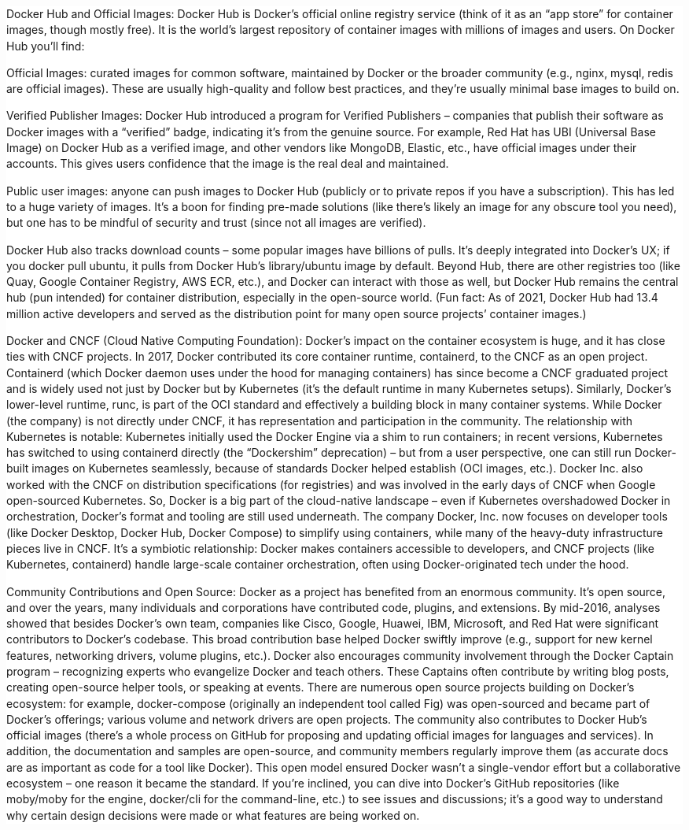 Docker Hub and Official Images: Docker Hub is Docker’s official online registry service (think of it as an “app store” for container images, though mostly free). It is the world’s largest repository of container images with millions of images and users. On Docker Hub you’ll find:

Official Images: curated images for common software, maintained by Docker or the broader community (e.g., nginx, mysql, redis are official images). These are usually high-quality and follow best practices, and they’re usually minimal base images to build on.

Verified Publisher Images: Docker Hub introduced a program for Verified Publishers – companies that publish their software as Docker images with a “verified” badge, indicating it’s from the genuine source. For example, Red Hat has UBI (Universal Base Image) on Docker Hub as a verified image, and other vendors like MongoDB, Elastic, etc., have official images under their accounts. This gives users confidence that the image is the real deal and maintained.

Public user images: anyone can push images to Docker Hub (publicly or to private repos if you have a subscription). This has led to a huge variety of images. It’s a boon for finding pre-made solutions (like there’s likely an image for any obscure tool you need), but one has to be mindful of security and trust (since not all images are verified).


Docker Hub also tracks download counts – some popular images have billions of pulls. It’s deeply integrated into Docker’s UX; if you docker pull ubuntu, it pulls from Docker Hub’s library/ubuntu image by default. Beyond Hub, there are other registries too (like Quay, Google Container Registry, AWS ECR, etc.), and Docker can interact with those as well, but Docker Hub remains the central hub (pun intended) for container distribution, especially in the open-source world. (Fun fact: As of 2021, Docker Hub had 13.4 million active developers and served as the distribution point for many open source projects’ container images.)

Docker and CNCF (Cloud Native Computing Foundation): Docker’s impact on the container ecosystem is huge, and it has close ties with CNCF projects. In 2017, Docker contributed its core container runtime, containerd, to the CNCF as an open project. Containerd (which Docker daemon uses under the hood for managing containers) has since become a CNCF graduated project and is widely used not just by Docker but by Kubernetes (it’s the default runtime in many Kubernetes setups). Similarly, Docker’s lower-level runtime, runc, is part of the OCI standard and effectively a building block in many container systems. While Docker (the company) is not directly under CNCF, it has representation and participation in the community. The relationship with Kubernetes is notable: Kubernetes initially used the Docker Engine via a shim to run containers; in recent versions, Kubernetes has switched to using containerd directly (the “Dockershim” deprecation) – but from a user perspective, one can still run Docker-built images on Kubernetes seamlessly, because of standards Docker helped establish (OCI images, etc.). Docker Inc. also worked with the CNCF on distribution specifications (for registries) and was involved in the early days of CNCF when Google open-sourced Kubernetes. So, Docker is a big part of the cloud-native landscape – even if Kubernetes overshadowed Docker in orchestration, Docker’s format and tooling are still used underneath. The company Docker, Inc. now focuses on developer tools (like Docker Desktop, Docker Hub, Docker Compose) to simplify using containers, while many of the heavy-duty infrastructure pieces live in CNCF. It’s a symbiotic relationship: Docker makes containers accessible to developers, and CNCF projects (like Kubernetes, containerd) handle large-scale container orchestration, often using Docker-originated tech under the hood.

Community Contributions and Open Source: Docker as a project has benefited from an enormous community. It’s open source, and over the years, many individuals and corporations have contributed code, plugins, and extensions. By mid-2016, analyses showed that besides Docker’s own team, companies like Cisco, Google, Huawei, IBM, Microsoft, and Red Hat were significant contributors to Docker’s codebase. This broad contribution base helped Docker swiftly improve (e.g., support for new kernel features, networking drivers, volume plugins, etc.). Docker also encourages community involvement through the Docker Captain program – recognizing experts who evangelize Docker and teach others. These Captains often contribute by writing blog posts, creating open-source helper tools, or speaking at events. There are numerous open source projects building on Docker’s ecosystem: for example, docker-compose (originally an independent tool called Fig) was open-sourced and became part of Docker’s offerings; various volume and network drivers are open projects. The community also contributes to Docker Hub’s official images (there’s a whole process on GitHub for proposing and updating official images for languages and services). In addition, the documentation and samples are open-source, and community members regularly improve them (as accurate docs are as important as code for a tool like Docker). This open model ensured Docker wasn’t a single-vendor effort but a collaborative ecosystem – one reason it became the standard. If you’re inclined, you can dive into Docker’s GitHub repositories (like moby/moby for the engine, docker/cli for the command-line, etc.) to see issues and discussions; it’s a good way to understand why certain design decisions were made or what features are being worked on.
